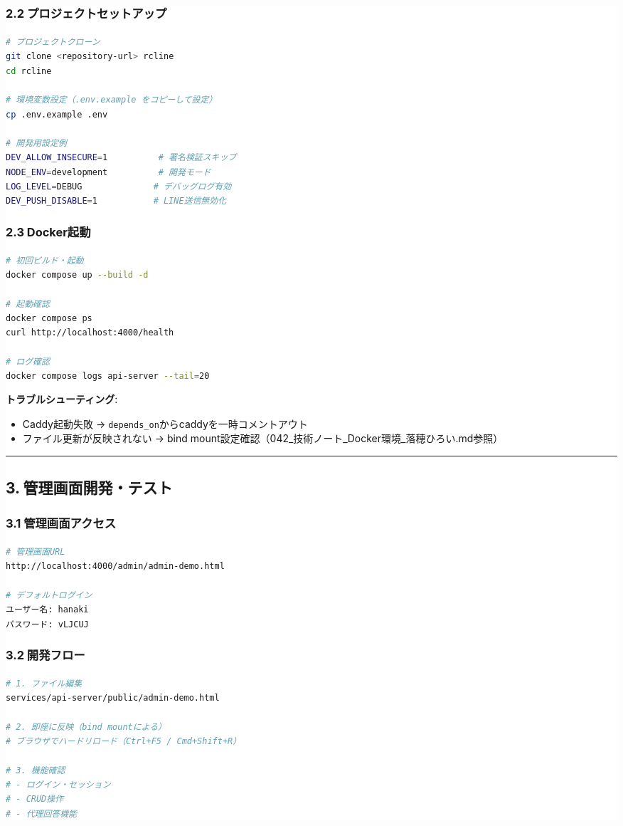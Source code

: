 ### 2.2 プロジェクトセットアップ

```bash
# プロジェクトクローン
git clone <repository-url> rcline
cd rcline

# 環境変数設定（.env.example をコピーして設定）
cp .env.example .env

# 開発用設定例
DEV_ALLOW_INSECURE=1          # 署名検証スキップ
NODE_ENV=development          # 開発モード
LOG_LEVEL=DEBUG              # デバッグログ有効
DEV_PUSH_DISABLE=1           # LINE送信無効化
```

### 2.3 Docker起動

```bash
# 初回ビルド・起動
docker compose up --build -d

# 起動確認
docker compose ps
curl http://localhost:4000/health

# ログ確認
docker compose logs api-server --tail=20
```

**トラブルシューティング**:
- Caddy起動失敗 → `depends_on`からcaddyを一時コメントアウト
- ファイル更新が反映されない → bind mount設定確認（042_技術ノート_Docker環境_落穂ひろい.md参照）

---

## 3. 管理画面開発・テスト

### 3.1 管理画面アクセス

```bash
# 管理画面URL
http://localhost:4000/admin/admin-demo.html

# デフォルトログイン
ユーザー名: hanaki
パスワード: vLJCUJ
```

### 3.2 開発フロー

```bash
# 1. ファイル編集
services/api-server/public/admin-demo.html

# 2. 即座に反映（bind mountによる）
# ブラウザでハードリロード（Ctrl+F5 / Cmd+Shift+R）

# 3. 機能確認
# - ログイン・セッション
# - CRUD操作
# - 代理回答機能
```
